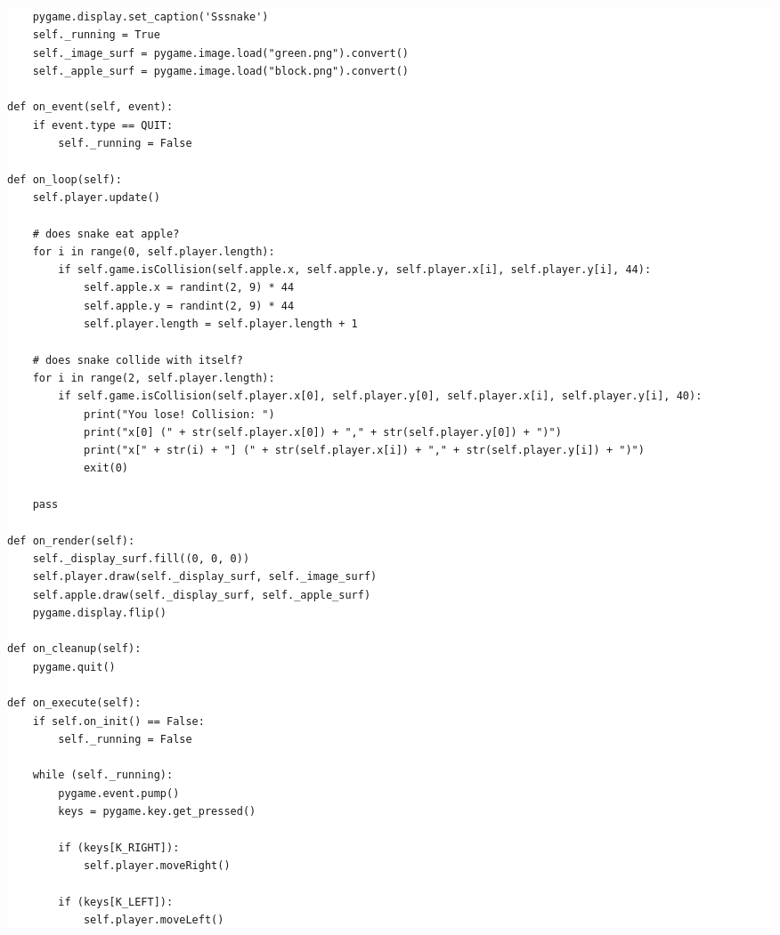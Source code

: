         pygame.display.set_caption('Sssnake')
        self._running = True
        self._image_surf = pygame.image.load("green.png").convert()
        self._apple_surf = pygame.image.load("block.png").convert()

    def on_event(self, event):
        if event.type == QUIT:
            self._running = False

    def on_loop(self):
        self.player.update()

        # does snake eat apple?
        for i in range(0, self.player.length):
            if self.game.isCollision(self.apple.x, self.apple.y, self.player.x[i], self.player.y[i], 44):
                self.apple.x = randint(2, 9) * 44
                self.apple.y = randint(2, 9) * 44
                self.player.length = self.player.length + 1

        # does snake collide with itself?
        for i in range(2, self.player.length):
            if self.game.isCollision(self.player.x[0], self.player.y[0], self.player.x[i], self.player.y[i], 40):
                print("You lose! Collision: ")
                print("x[0] (" + str(self.player.x[0]) + "," + str(self.player.y[0]) + ")")
                print("x[" + str(i) + "] (" + str(self.player.x[i]) + "," + str(self.player.y[i]) + ")")
                exit(0)

        pass

    def on_render(self):
        self._display_surf.fill((0, 0, 0))
        self.player.draw(self._display_surf, self._image_surf)
        self.apple.draw(self._display_surf, self._apple_surf)
        pygame.display.flip()

    def on_cleanup(self):
        pygame.quit()

    def on_execute(self):
        if self.on_init() == False:
            self._running = False

        while (self._running):
            pygame.event.pump()
            keys = pygame.key.get_pressed()

            if (keys[K_RIGHT]):
                self.player.moveRight()

            if (keys[K_LEFT]):
                self.player.moveLeft()
